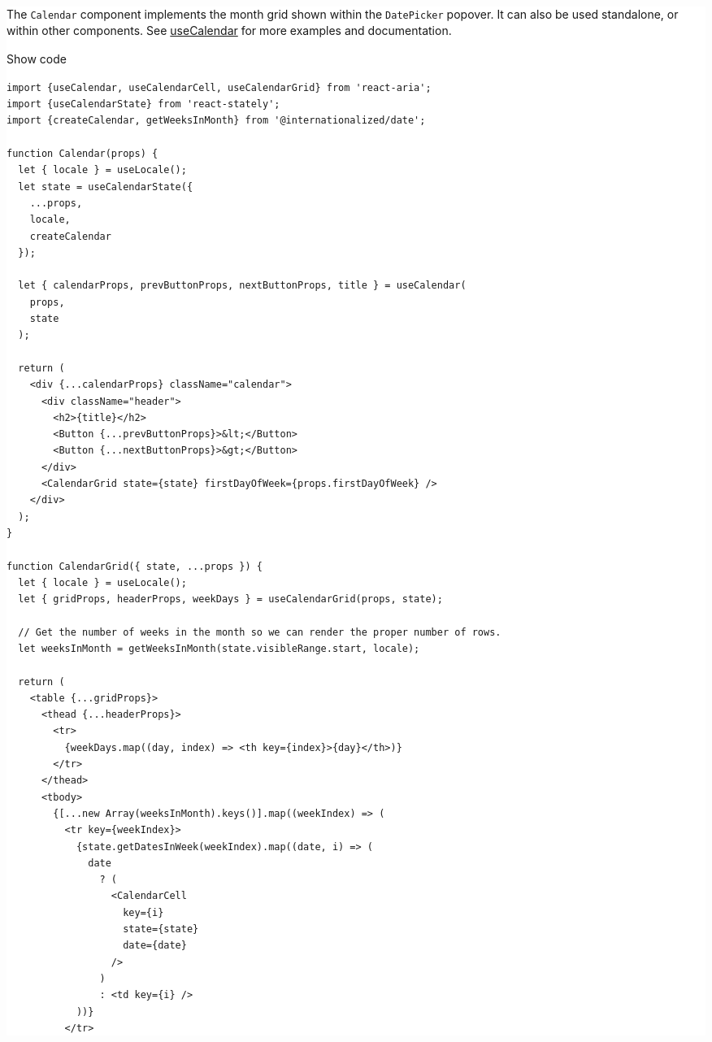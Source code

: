 The `Calendar` component implements the month grid shown within the `DatePicker` popover. It can also be used standalone, or within other components. See [useCalendar](https://react-spectrum.adobe.com/react-aria/useCalendar.html) for more examples and documentation.

Show code

```
import {useCalendar, useCalendarCell, useCalendarGrid} from 'react-aria';
import {useCalendarState} from 'react-stately';
import {createCalendar, getWeeksInMonth} from '@internationalized/date';

function Calendar(props) {
  let { locale } = useLocale();
  let state = useCalendarState({
    ...props,
    locale,
    createCalendar
  });

  let { calendarProps, prevButtonProps, nextButtonProps, title } = useCalendar(
    props,
    state
  );

  return (
    <div {...calendarProps} className="calendar">
      <div className="header">
        <h2>{title}</h2>
        <Button {...prevButtonProps}>&lt;</Button>
        <Button {...nextButtonProps}>&gt;</Button>
      </div>
      <CalendarGrid state={state} firstDayOfWeek={props.firstDayOfWeek} />
    </div>
  );
}

function CalendarGrid({ state, ...props }) {
  let { locale } = useLocale();
  let { gridProps, headerProps, weekDays } = useCalendarGrid(props, state);

  // Get the number of weeks in the month so we can render the proper number of rows.
  let weeksInMonth = getWeeksInMonth(state.visibleRange.start, locale);

  return (
    <table {...gridProps}>
      <thead {...headerProps}>
        <tr>
          {weekDays.map((day, index) => <th key={index}>{day}</th>)}
        </tr>
      </thead>
      <tbody>
        {[...new Array(weeksInMonth).keys()].map((weekIndex) => (
          <tr key={weekIndex}>
            {state.getDatesInWeek(weekIndex).map((date, i) => (
              date
                ? (
                  <CalendarCell
                    key={i}
                    state={state}
                    date={date}
                  />
                )
                : <td key={i} />
            ))}
          </tr>
```